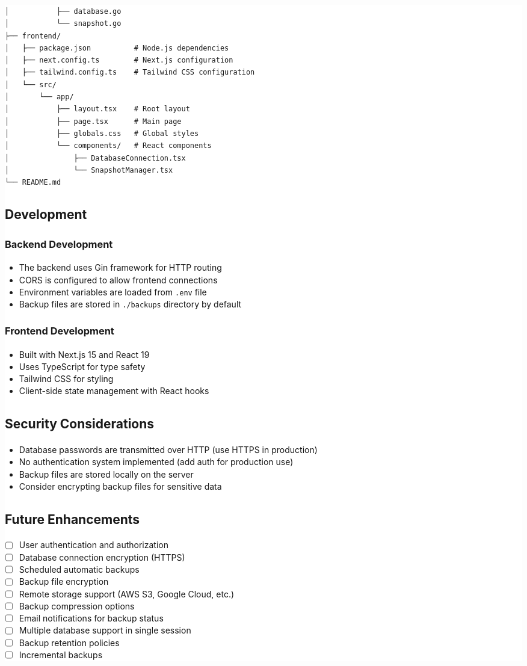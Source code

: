 ```
│           ├── database.go
│           └── snapshot.go
├── frontend/
│   ├── package.json          # Node.js dependencies
│   ├── next.config.ts        # Next.js configuration
│   ├── tailwind.config.ts    # Tailwind CSS configuration
│   └── src/
│       └── app/
│           ├── layout.tsx    # Root layout
│           ├── page.tsx      # Main page
│           ├── globals.css   # Global styles
│           └── components/   # React components
│               ├── DatabaseConnection.tsx
│               └── SnapshotManager.tsx
└── README.md
```

## Development

### Backend Development
- The backend uses Gin framework for HTTP routing
- CORS is configured to allow frontend connections
- Environment variables are loaded from `.env` file
- Backup files are stored in `./backups` directory by default

### Frontend Development
- Built with Next.js 15 and React 19
- Uses TypeScript for type safety
- Tailwind CSS for styling
- Client-side state management with React hooks

## Security Considerations

- Database passwords are transmitted over HTTP (use HTTPS in production)
- No authentication system implemented (add auth for production use)
- Backup files are stored locally on the server
- Consider encrypting backup files for sensitive data

## Future Enhancements

- [ ] User authentication and authorization
- [ ] Database connection encryption (HTTPS)
- [ ] Scheduled automatic backups
- [ ] Backup file encryption
- [ ] Remote storage support (AWS S3, Google Cloud, etc.)
- [ ] Backup compression options
- [ ] Email notifications for backup status
- [ ] Multiple database support in single session
- [ ] Backup retention policies
- [ ] Incremental backups
